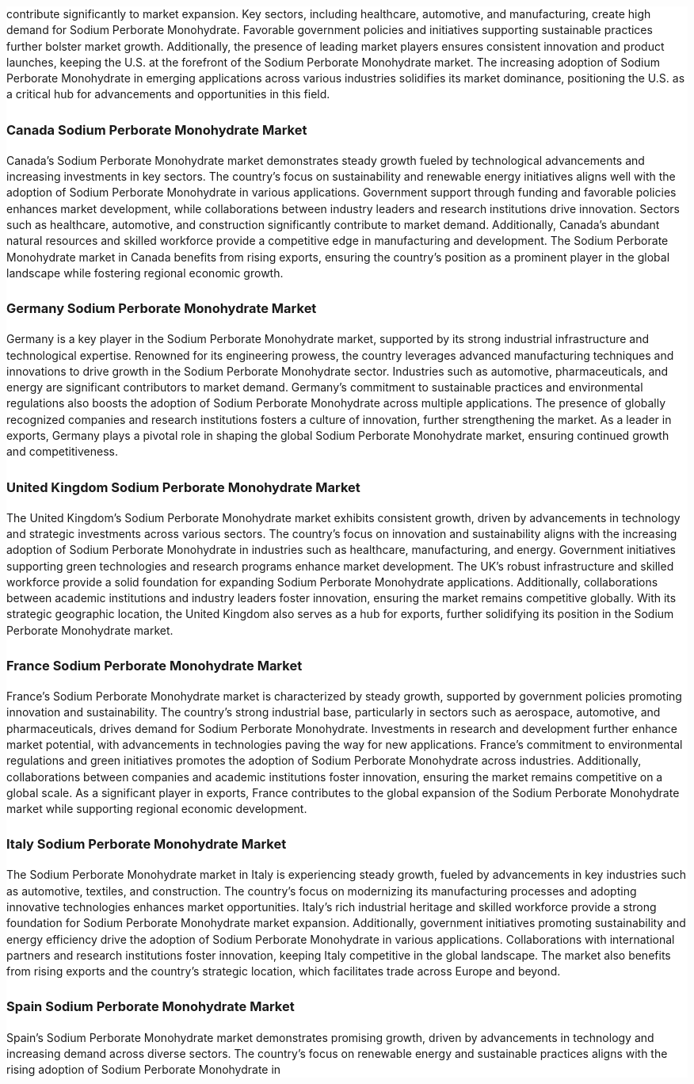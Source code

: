 contribute significantly to market expansion. Key sectors, including healthcare, automotive, and manufacturing, create high demand for Sodium Perborate Monohydrate. Favorable government policies and initiatives supporting sustainable practices further bolster market growth. Additionally, the presence of leading market players ensures consistent innovation and product launches, keeping the U.S. at the forefront of the Sodium Perborate Monohydrate market. The increasing adoption of Sodium Perborate Monohydrate in emerging applications across various industries solidifies its market dominance, positioning the U.S. as a critical hub for advancements and opportunities in this field.</p><h3>Canada Sodium Perborate Monohydrate Market</h3><p>Canada&rsquo;s Sodium Perborate Monohydrate market demonstrates steady growth fueled by technological advancements and increasing investments in key sectors. The country&rsquo;s focus on sustainability and renewable energy initiatives aligns well with the adoption of Sodium Perborate Monohydrate in various applications. Government support through funding and favorable policies enhances market development, while collaborations between industry leaders and research institutions drive innovation. Sectors such as healthcare, automotive, and construction significantly contribute to market demand. Additionally, Canada&rsquo;s abundant natural resources and skilled workforce provide a competitive edge in manufacturing and development. The Sodium Perborate Monohydrate market in Canada benefits from rising exports, ensuring the country&rsquo;s position as a prominent player in the global landscape while fostering regional economic growth.</p><h3>Germany Sodium Perborate Monohydrate Market</h3><p>Germany is a key player in the Sodium Perborate Monohydrate market, supported by its strong industrial infrastructure and technological expertise. Renowned for its engineering prowess, the country leverages advanced manufacturing techniques and innovations to drive growth in the Sodium Perborate Monohydrate sector. Industries such as automotive, pharmaceuticals, and energy are significant contributors to market demand. Germany&rsquo;s commitment to sustainable practices and environmental regulations also boosts the adoption of Sodium Perborate Monohydrate across multiple applications. The presence of globally recognized companies and research institutions fosters a culture of innovation, further strengthening the market. As a leader in exports, Germany plays a pivotal role in shaping the global Sodium Perborate Monohydrate market, ensuring continued growth and competitiveness.</p><h3>United Kingdom Sodium Perborate Monohydrate Market</h3><p>The United Kingdom&rsquo;s Sodium Perborate Monohydrate market exhibits consistent growth, driven by advancements in technology and strategic investments across various sectors. The country&rsquo;s focus on innovation and sustainability aligns with the increasing adoption of Sodium Perborate Monohydrate in industries such as healthcare, manufacturing, and energy. Government initiatives supporting green technologies and research programs enhance market development. The UK&rsquo;s robust infrastructure and skilled workforce provide a solid foundation for expanding Sodium Perborate Monohydrate applications. Additionally, collaborations between academic institutions and industry leaders foster innovation, ensuring the market remains competitive globally. With its strategic geographic location, the United Kingdom also serves as a hub for exports, further solidifying its position in the Sodium Perborate Monohydrate market.</p><h3>France Sodium Perborate Monohydrate Market</h3><p>France&rsquo;s Sodium Perborate Monohydrate market is characterized by steady growth, supported by government policies promoting innovation and sustainability. The country&rsquo;s strong industrial base, particularly in sectors such as aerospace, automotive, and pharmaceuticals, drives demand for Sodium Perborate Monohydrate. Investments in research and development further enhance market potential, with advancements in technologies paving the way for new applications. France&rsquo;s commitment to environmental regulations and green initiatives promotes the adoption of Sodium Perborate Monohydrate across industries. Additionally, collaborations between companies and academic institutions foster innovation, ensuring the market remains competitive on a global scale. As a significant player in exports, France contributes to the global expansion of the Sodium Perborate Monohydrate market while supporting regional economic development.</p><h3>Italy Sodium Perborate Monohydrate Market</h3><p>The Sodium Perborate Monohydrate market in Italy is experiencing steady growth, fueled by advancements in key industries such as automotive, textiles, and construction. The country&rsquo;s focus on modernizing its manufacturing processes and adopting innovative technologies enhances market opportunities. Italy&rsquo;s rich industrial heritage and skilled workforce provide a strong foundation for Sodium Perborate Monohydrate market expansion. Additionally, government initiatives promoting sustainability and energy efficiency drive the adoption of Sodium Perborate Monohydrate in various applications. Collaborations with international partners and research institutions foster innovation, keeping Italy competitive in the global landscape. The market also benefits from rising exports and the country&rsquo;s strategic location, which facilitates trade across Europe and beyond.</p><h3>Spain Sodium Perborate Monohydrate Market</h3><p>Spain&rsquo;s Sodium Perborate Monohydrate market demonstrates promising growth, driven by advancements in technology and increasing demand across diverse sectors. The country&rsquo;s focus on renewable energy and sustainable practices aligns with the rising adoption of Sodium Perborate Monohydrate in